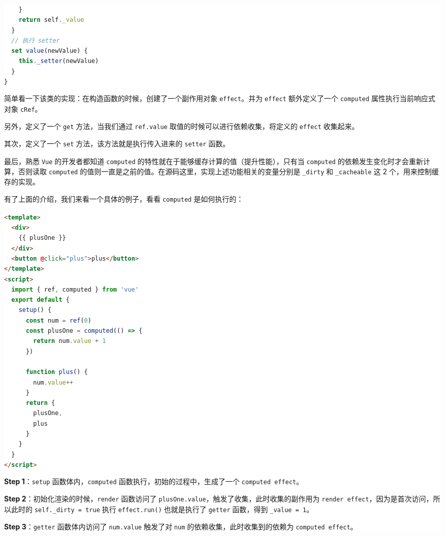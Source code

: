 ```js
    }
    return self._value
  }
  // 执行 setter
  set value(newValue) {
    this._setter(newValue)
  }
}
```
简单看一下该类的实现：在构造函数的时候，创建了一个副作用对象 `effect`。并为 `effect` 额外定义了一个 `computed` 属性执行当前响应式对象 `cRef`。

另外，定义了一个 `get` 方法，当我们通过 `ref.value` 取值的时候可以进行依赖收集，将定义的 `effect` 收集起来。

其次，定义了一个 `set` 方法，该方法就是执行传入进来的 `setter` 函数。

最后，熟悉 `Vue` 的开发者都知道 `computed` 的特性就在于能够缓存计算的值（提升性能），只有当 `computed` 的依赖发生变化时才会重新计算，否则读取 `computed` 的值则一直是之前的值。在源码这里，实现上述功能相关的变量分别是 `_dirty` 和 `_cacheable` 这 2 个，用来控制缓存的实现。

有了上面的介绍，我们来看一个具体的例子，看看 `computed` 是如何执行的：

```html
<template> 
  <div> 
    {{ plusOne }} 
  </div> 
  <button @click="plus">plus</button> 
</template> 
<script> 
  import { ref, computed } from 'vue' 
  export default { 
    setup() { 
      const num = ref(0) 
      const plusOne = computed(() => { 
        return num.value + 1 
      }) 

      function plus() { 
        num.value++ 
      } 
      return { 
        plusOne, 
        plus 
      } 
    } 
  } 
</script>
```
**Step 1**：`setup` 函数体内，`computed` 函数执行，初始的过程中，生成了一个 `computed effect`。

**Step 2**：初始化渲染的时候，`render` 函数访问了 `plusOne.value`，触发了收集，此时收集的副作用为 `render effect`，因为是首次访问，所以此时的 `self._dirty = true` 执行 `effect.run()` 也就是执行了 `getter` 函数，得到 `_value = 1`。

**Step 3**：`getter` 函数体内访问了 `num.value` 触发了对 `num` 的依赖收集，此时收集到的依赖为 `computed effect`。
